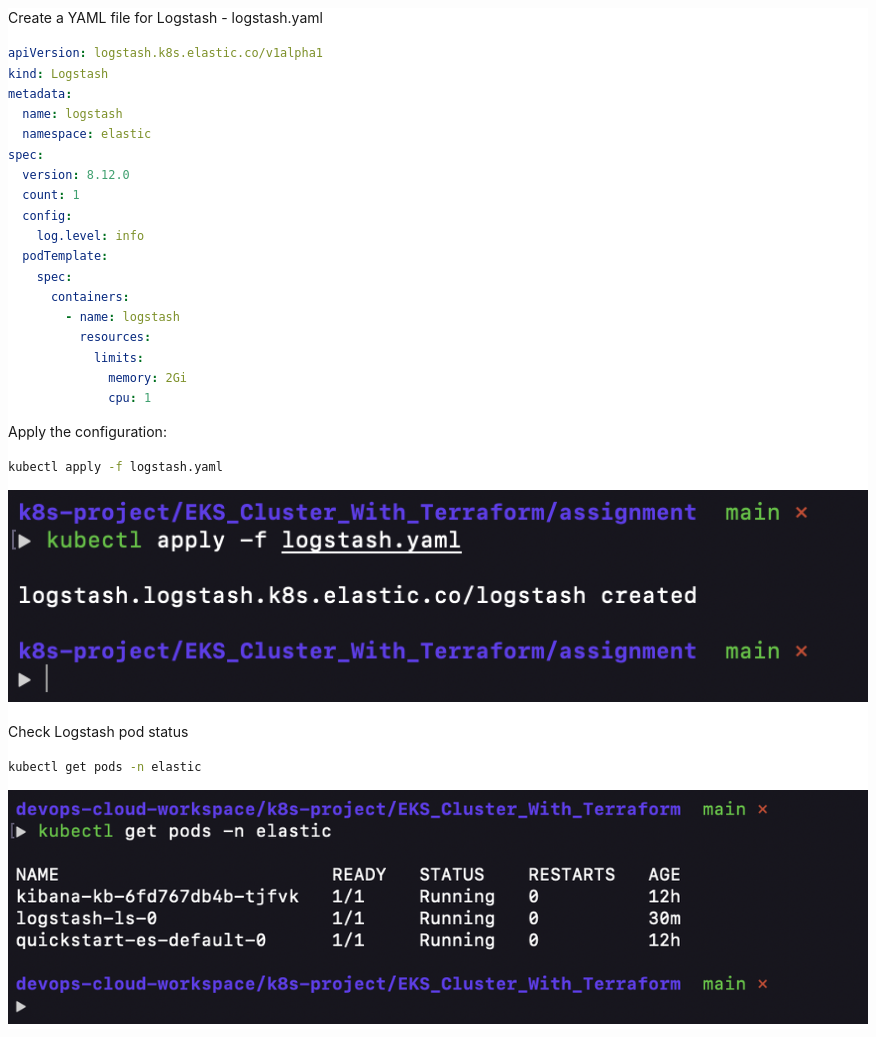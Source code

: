 Create a YAML file for Logstash - logstash.yaml

```yaml
apiVersion: logstash.k8s.elastic.co/v1alpha1
kind: Logstash
metadata:
  name: logstash
  namespace: elastic
spec:
  version: 8.12.0
  count: 1
  config:
    log.level: info
  podTemplate:
    spec:
      containers:
        - name: logstash
          resources:
            limits:
              memory: 2Gi
              cpu: 1
```
Apply the configuration:

```bash
kubectl apply -f logstash.yaml
```
![](./images/apply-logstash.png)

Check Logstash pod status

```bash
kubectl get pods -n elastic
```
![](./images/logstatsh-pod.png)
